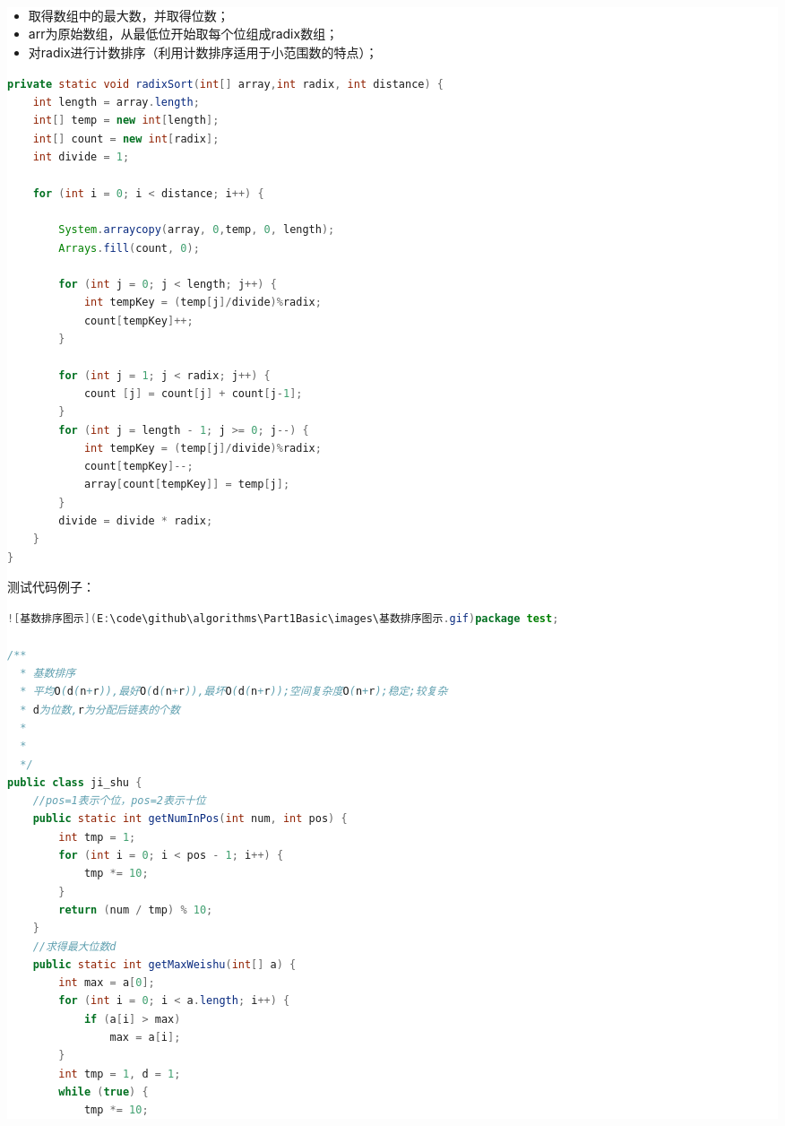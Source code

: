+ 取得数组中的最大数，并取得位数；
+ arr为原始数组，从最低位开始取每个位组成radix数组；
+ 对radix进行计数排序（利用计数排序适用于小范围数的特点）；

```java
private static void radixSort(int[] array,int radix, int distance) {
    int length = array.length;
    int[] temp = new int[length];
    int[] count = new int[radix];
    int divide = 1;

    for (int i = 0; i < distance; i++) {

        System.arraycopy(array, 0,temp, 0, length);
        Arrays.fill(count, 0);

        for (int j = 0; j < length; j++) {
            int tempKey = (temp[j]/divide)%radix;
            count[tempKey]++;
        }

        for (int j = 1; j < radix; j++) {
            count [j] = count[j] + count[j-1];
        }
        for (int j = length - 1; j >= 0; j--) {
            int tempKey = (temp[j]/divide)%radix;
            count[tempKey]--;
            array[count[tempKey]] = temp[j];
        }
        divide = divide * radix;
    }
}
```

测试代码例子：

```java
![基数排序图示](E:\code\github\algorithms\Part1Basic\images\基数排序图示.gif)package test;

/**
  * 基数排序
  * 平均O(d(n+r)),最好O(d(n+r)),最坏O(d(n+r));空间复杂度O(n+r);稳定;较复杂
  * d为位数,r为分配后链表的个数
  * 
  *
  */
public class ji_shu {
    //pos=1表示个位，pos=2表示十位
    public static int getNumInPos(int num, int pos) {
        int tmp = 1;
        for (int i = 0; i < pos - 1; i++) {
            tmp *= 10;
        }
        return (num / tmp) % 10;
    }
    //求得最大位数d
    public static int getMaxWeishu(int[] a) {
        int max = a[0];
        for (int i = 0; i < a.length; i++) {
            if (a[i] > max)
                max = a[i];
        }
        int tmp = 1, d = 1;
        while (true) {
            tmp *= 10;
```